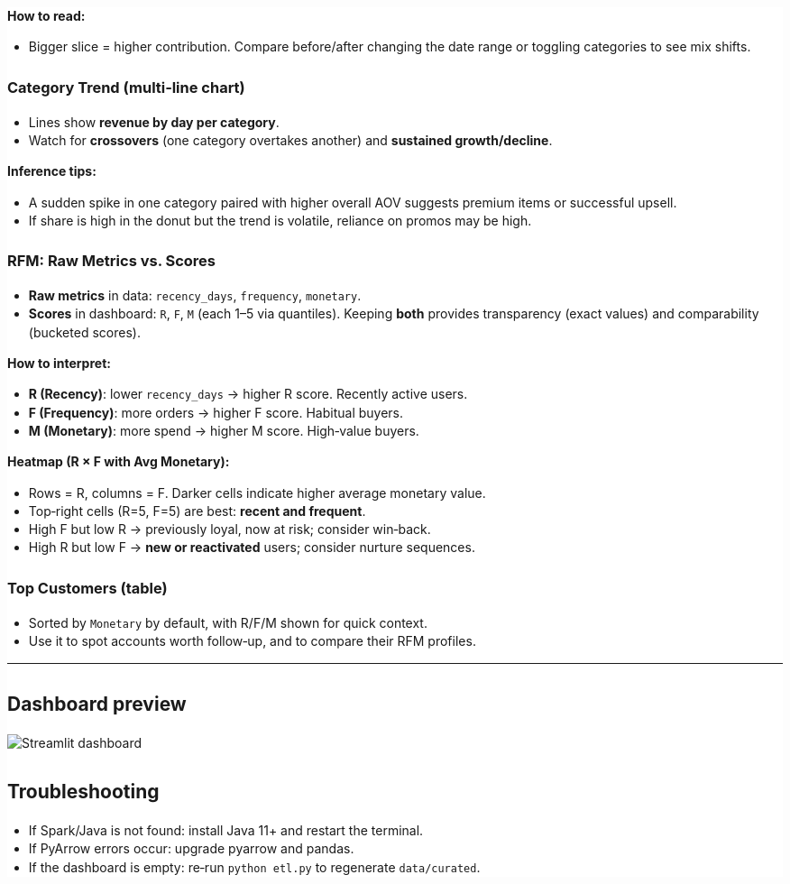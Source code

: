 **How to read:**

* Bigger slice = higher contribution. Compare before/after changing the date range or toggling categories to see mix shifts.

### Category Trend (multi‑line chart)

* Lines show **revenue by day per category**.
* Watch for **crossovers** (one category overtakes another) and **sustained growth/decline**.

**Inference tips:**

* A sudden spike in one category paired with higher overall AOV suggests premium items or successful upsell.
* If share is high in the donut but the trend is volatile, reliance on promos may be high.

### RFM: Raw Metrics vs. Scores

* **Raw metrics** in data: `recency_days`, `frequency`, `monetary`.
* **Scores** in dashboard: `R`, `F`, `M` (each 1–5 via quantiles). Keeping **both** provides transparency (exact values) and comparability (bucketed scores).

**How to interpret:**

* **R (Recency)**: lower `recency_days` → higher R score. Recently active users.
* **F (Frequency)**: more orders → higher F score. Habitual buyers.
* **M (Monetary)**: more spend → higher M score. High‑value buyers.

**Heatmap (R × F with Avg Monetary):**

* Rows = R, columns = F. Darker cells indicate higher average monetary value.
* Top‑right cells (R=5, F=5) are best: **recent and frequent**.
* High F but low R → previously loyal, now at risk; consider win‑back.
* High R but low F → **new or reactivated** users; consider nurture sequences.

### Top Customers (table)

* Sorted by `Monetary` by default, with R/F/M shown for quick context.
* Use it to spot accounts worth follow‑up, and to compare their RFM profiles.

---

## Dashboard preview 

![Streamlit dashboard](/gifs/salespulse.gif)


## Troubleshooting

* If Spark/Java is not found: install Java 11+ and restart the terminal.
* If PyArrow errors occur: upgrade pyarrow and pandas.
* If the dashboard is empty: re‑run `python etl.py` to regenerate `data/curated`.
